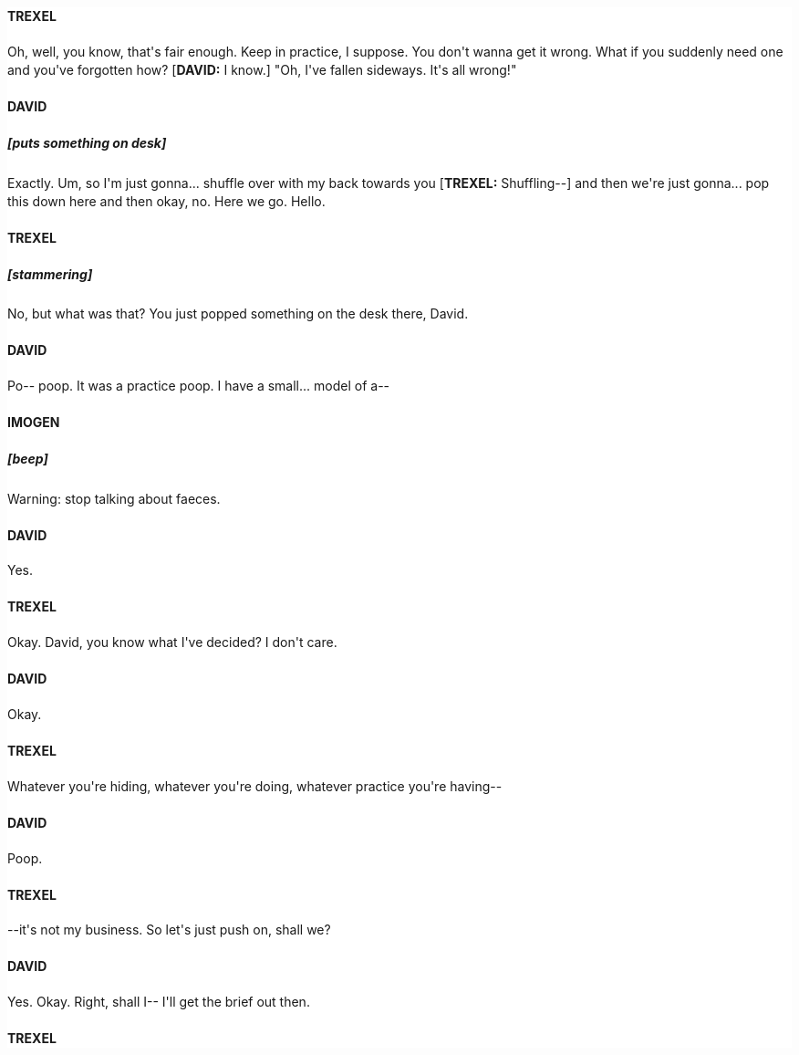 #### TREXEL

Oh, well, you know, that's fair enough. Keep in practice, I suppose. You don't wanna get it wrong. What if you suddenly need one and you've forgotten how? [__DAVID:__ I know.] "Oh, I've fallen sideways. It's all wrong!"

#### DAVID

##### [puts something on desk]

Exactly. Um, so I'm just gonna... shuffle over with my back towards you [__TREXEL:__ Shuffling--] and then we're just gonna...  pop this down here and then okay, no. Here we go. Hello.

#### TREXEL

##### [stammering]

No, but what was that? You just popped something on the desk there, David.

#### DAVID

Po-- poop. It was a practice poop. I have a small... model of a--

#### IMOGEN

##### [beep]

Warning: stop talking about faeces.

#### DAVID

Yes.

#### TREXEL

Okay. David, you know what I've decided? I don't care.

#### DAVID

Okay.

#### TREXEL

Whatever you're hiding, whatever you're doing, whatever practice you're having--

#### DAVID

Poop.

#### TREXEL

--it's not my business. So let's just push on, shall we?

#### DAVID

Yes. Okay. Right, shall I-- I'll get the brief out then.

#### TREXEL

